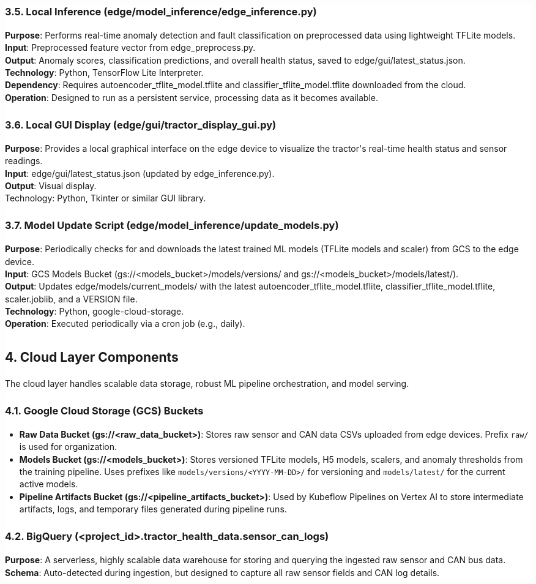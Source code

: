 ### 3.5. Local Inference (edge/model_inference/edge_inference.py)  
**Purpose**: Performs real-time anomaly detection and fault classification on preprocessed data using lightweight TFLite models.  
**Input**: Preprocessed feature vector from edge_preprocess.py.  
**Output**: Anomaly scores, classification predictions, and overall health status, saved to edge/gui/latest_status.json.  
**Technology**: Python, TensorFlow Lite Interpreter.  
**Dependency**: Requires autoencoder_tflite_model.tflite and classifier_tflite_model.tflite downloaded from the cloud.  
**Operation**: Designed to run as a persistent service, processing data as it becomes available.  

### 3.6. Local GUI Display (edge/gui/tractor_display_gui.py)  
**Purpose**: Provides a local graphical interface on the edge device to visualize the tractor's real-time health status and sensor readings.  
**Input**: edge/gui/latest_status.json (updated by edge_inference.py).  
**Output**: Visual display.  
Technology: Python, Tkinter or similar GUI library.  

### 3.7. Model Update Script (edge/model_inference/update_models.py)  
**Purpose**: Periodically checks for and downloads the latest trained ML models (TFLite models and scaler) from GCS to the edge device.  
**Input**: GCS Models Bucket (gs://<models_bucket>/models/versions/ and gs://<models_bucket>/models/latest/).  
**Output**: Updates edge/models/current_models/ with the latest autoencoder_tflite_model.tflite, classifier_tflite_model.tflite, scaler.joblib, and a VERSION file.  
**Technology**: Python, google-cloud-storage.  
**Operation**: Executed periodically via a cron job (e.g., daily).  

## 4. Cloud Layer Components  
The cloud layer handles scalable data storage, robust ML pipeline orchestration, and model serving.  

### 4.1. Google Cloud Storage (GCS) Buckets  
- **Raw Data Bucket (gs://<raw_data_bucket>)**: Stores raw sensor and CAN data CSVs uploaded from edge devices. Prefix `raw/` is used for organization.  
- **Models Bucket (gs://<models_bucket>)**: Stores versioned TFLite models, H5 models, scalers, and anomaly thresholds from the training pipeline. Uses prefixes like `models/versions/<YYYY-MM-DD>/` for versioning and `models/latest/` for the current active models.  
- **Pipeline Artifacts Bucket (gs://<pipeline_artifacts_bucket>)**: Used by Kubeflow Pipelines on Vertex AI to store intermediate artifacts, logs, and temporary files generated during pipeline runs.  

### 4.2. BigQuery (<project_id>.tractor_health_data.sensor_can_logs)  
**Purpose**: A serverless, highly scalable data warehouse for storing and querying the ingested raw sensor and CAN bus data.  
**Schema**: Auto-detected during ingestion, but designed to capture all raw sensor fields and CAN log details.  
